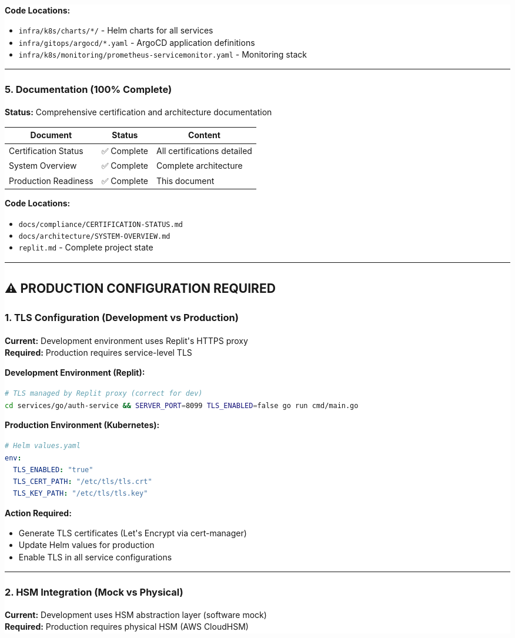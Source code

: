 **Code Locations:**
- `infra/k8s/charts/*/` - Helm charts for all services
- `infra/gitops/argocd/*.yaml` - ArgoCD application definitions
- `infra/k8s/monitoring/prometheus-servicemonitor.yaml` - Monitoring stack

---

### 5. Documentation (100% Complete)
**Status:** Comprehensive certification and architecture documentation

| Document | Status | Content |
|----------|--------|---------|
| Certification Status | ✅ Complete | All certifications detailed |
| System Overview | ✅ Complete | Complete architecture |
| Production Readiness | ✅ Complete | This document |

**Code Locations:**
- `docs/compliance/CERTIFICATION-STATUS.md`
- `docs/architecture/SYSTEM-OVERVIEW.md`
- `replit.md` - Complete project state

---

## ⚠️ PRODUCTION CONFIGURATION REQUIRED

### 1. TLS Configuration (Development vs Production)
**Current:** Development environment uses Replit's HTTPS proxy  
**Required:** Production requires service-level TLS

**Development Environment (Replit):**
```bash
# TLS managed by Replit proxy (correct for dev)
cd services/go/auth-service && SERVER_PORT=8099 TLS_ENABLED=false go run cmd/main.go
```

**Production Environment (Kubernetes):**
```yaml
# Helm values.yaml
env:
  TLS_ENABLED: "true"
  TLS_CERT_PATH: "/etc/tls/tls.crt"
  TLS_KEY_PATH: "/etc/tls/tls.key"
```

**Action Required:**
- Generate TLS certificates (Let's Encrypt via cert-manager)
- Update Helm values for production
- Enable TLS in all service configurations

---

### 2. HSM Integration (Mock vs Physical)
**Current:** Development uses HSM abstraction layer (software mock)  
**Required:** Production requires physical HSM (AWS CloudHSM)
